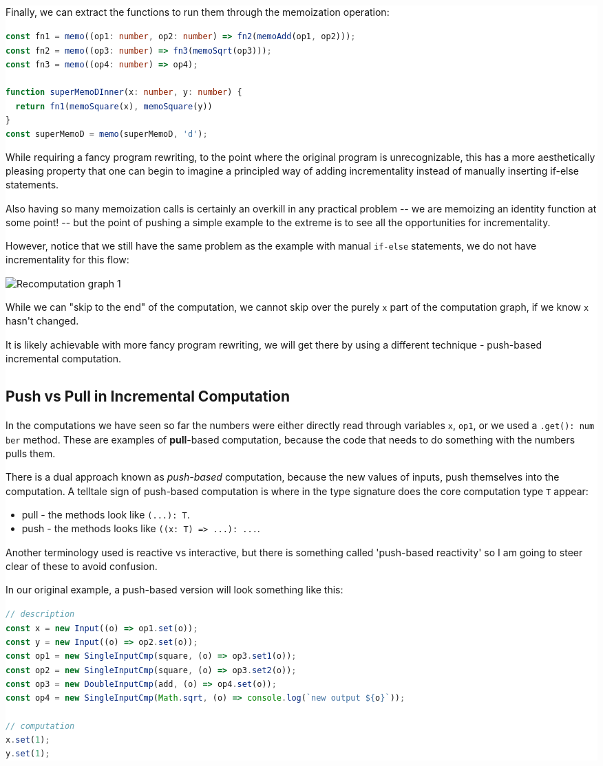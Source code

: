 Finally, we can extract the functions to run them through the memoization operation:

```typescript
const fn1 = memo((op1: number, op2: number) => fn2(memoAdd(op1, op2)));
const fn2 = memo((op3: number) => fn3(memoSqrt(op3)));
const fn3 = memo((op4: number) => op4);

function superMemoDInner(x: number, y: number) {
  return fn1(memoSquare(x), memoSquare(y))
}
const superMemoD = memo(superMemoD, 'd');
```

While requiring a fancy program rewriting, to the point where the original
program is unrecognizable, this has a more aesthetically pleasing property that
one can begin to imagine a principled way of adding incrementality instead of
manually inserting if-else statements.

Also having so many memoization calls is certainly an overkill in any practical
problem -- we are memoizing an identity function at some point! -- but the
point of pushing a simple example to the extreme is to see all the
opportunities for incrementality.

However, notice that we still have the same problem as the example with manual
`if-else` statements, we do not have incrementality for this flow: 

![Recomputation graph 1](/incr3.png)

While we can "skip to the end" of the computation, we cannot skip over the
purely `x` part of the computation graph, if we know `x` hasn't changed.

It is likely achievable with more fancy program rewriting, we will get
there by using a different technique - push-based incremental computation.

## Push vs Pull in Incremental Computation

In the computations we have seen so far the numbers were either directly read
through variables `x`, `op1`, or we used a `.get(): number` method. These 
are examples of __pull__-based computation, because the code that needs to do
something with the numbers pulls them.

There is a dual approach known as _push-based_ computation, because the new
values of inputs, push themselves into the computation. A telltale sign of
push-based computation is where in the type signature does the core computation
type `T` appear:

- pull - the methods look like `(...): T`.
- push - the methods looks like `((x: T) => ...): ...`.

Another terminology used is reactive vs interactive, but there is something called
'push-based reactivity' so I am going to steer clear of these to avoid confusion.

In our original example, a push-based version will look something like this:

```typescript
// description
const x = new Input((o) => op1.set(o));
const y = new Input((o) => op2.set(o));
const op1 = new SingleInputCmp(square, (o) => op3.set1(o));
const op2 = new SingleInputCmp(square, (o) => op3.set2(o));
const op3 = new DoubleInputCmp(add, (o) => op4.set(o));
const op4 = new SingleInputCmp(Math.sqrt, (o) => console.log(`new output ${o}`));

// computation
x.set(1);
y.set(1);
```
